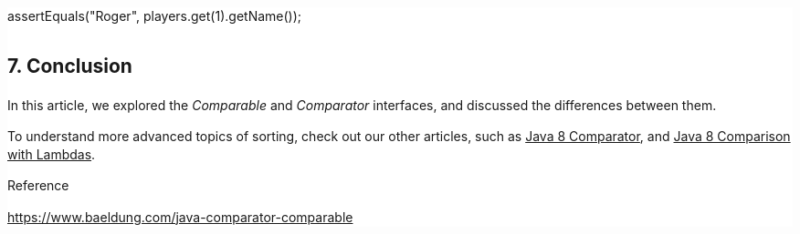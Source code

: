 assertEquals("Roger", players.get(1).getName());

## **7. Conclusion**

In this article, we explored the *Comparable* and *Comparator* interfaces, and discussed the differences between them.

To understand more advanced topics of sorting, check out our other articles, such as [Java 8 Comparator](https://www.baeldung.com/java-8-comparator-comparing), and [Java 8 Comparison with Lambdas](https://www.baeldung.com/java-8-sort-lambda).

Reference

https://www.baeldung.com/java-comparator-comparable
